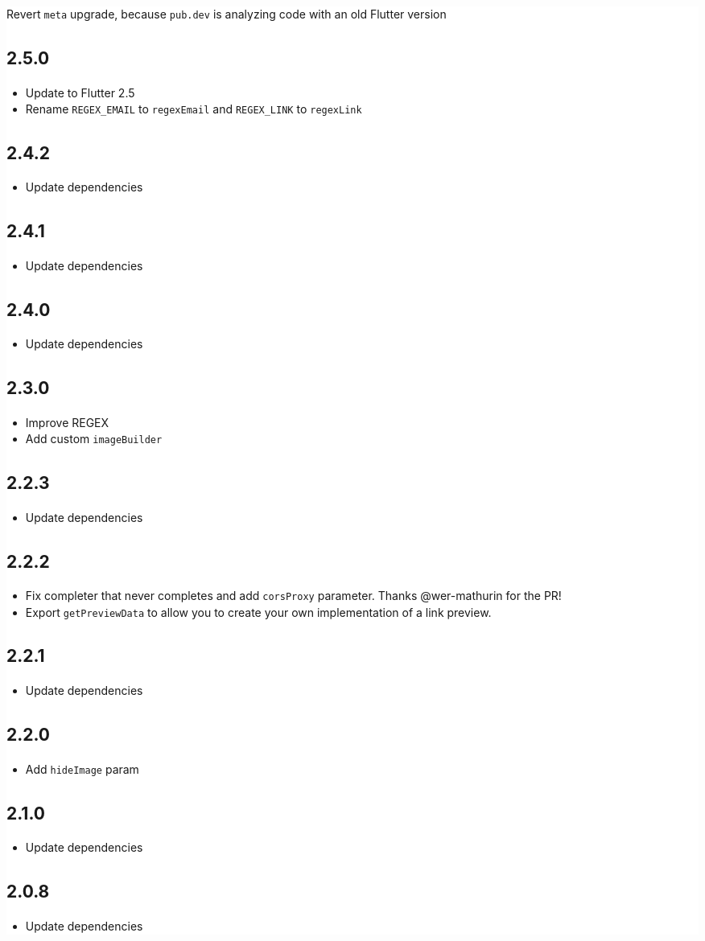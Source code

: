 Revert `meta` upgrade, because `pub.dev` is analyzing code with an old Flutter version

## 2.5.0

- Update to Flutter 2.5
- Rename `REGEX_EMAIL` to `regexEmail` and `REGEX_LINK` to `regexLink`

## 2.4.2

- Update dependencies

## 2.4.1

- Update dependencies

## 2.4.0

- Update dependencies

## 2.3.0

- Improve REGEX
- Add custom `imageBuilder`

## 2.2.3

- Update dependencies

## 2.2.2

- Fix completer that never completes and add `corsProxy` parameter. Thanks @wer-mathurin for the PR!
- Export `getPreviewData` to allow you to create your own implementation of a link preview.

## 2.2.1

- Update dependencies

## 2.2.0

- Add `hideImage` param

## 2.1.0

- Update dependencies

## 2.0.8

- Update dependencies
